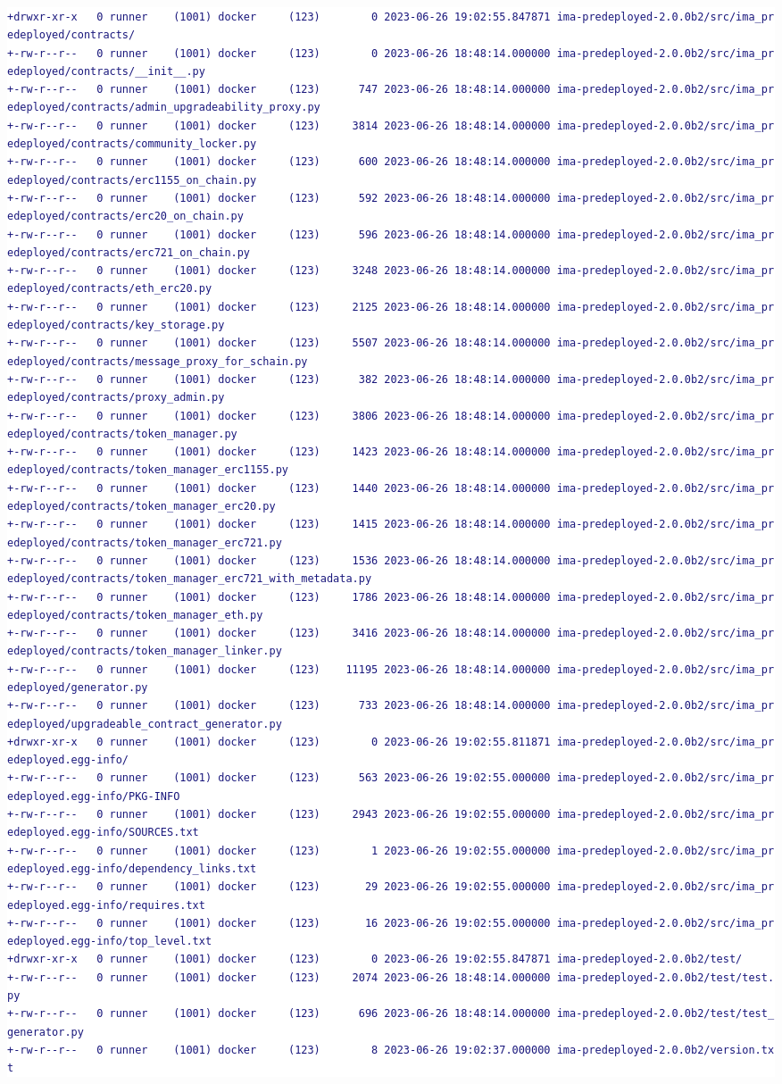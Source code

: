```diff
+drwxr-xr-x   0 runner    (1001) docker     (123)        0 2023-06-26 19:02:55.847871 ima-predeployed-2.0.0b2/src/ima_predeployed/contracts/
+-rw-r--r--   0 runner    (1001) docker     (123)        0 2023-06-26 18:48:14.000000 ima-predeployed-2.0.0b2/src/ima_predeployed/contracts/__init__.py
+-rw-r--r--   0 runner    (1001) docker     (123)      747 2023-06-26 18:48:14.000000 ima-predeployed-2.0.0b2/src/ima_predeployed/contracts/admin_upgradeability_proxy.py
+-rw-r--r--   0 runner    (1001) docker     (123)     3814 2023-06-26 18:48:14.000000 ima-predeployed-2.0.0b2/src/ima_predeployed/contracts/community_locker.py
+-rw-r--r--   0 runner    (1001) docker     (123)      600 2023-06-26 18:48:14.000000 ima-predeployed-2.0.0b2/src/ima_predeployed/contracts/erc1155_on_chain.py
+-rw-r--r--   0 runner    (1001) docker     (123)      592 2023-06-26 18:48:14.000000 ima-predeployed-2.0.0b2/src/ima_predeployed/contracts/erc20_on_chain.py
+-rw-r--r--   0 runner    (1001) docker     (123)      596 2023-06-26 18:48:14.000000 ima-predeployed-2.0.0b2/src/ima_predeployed/contracts/erc721_on_chain.py
+-rw-r--r--   0 runner    (1001) docker     (123)     3248 2023-06-26 18:48:14.000000 ima-predeployed-2.0.0b2/src/ima_predeployed/contracts/eth_erc20.py
+-rw-r--r--   0 runner    (1001) docker     (123)     2125 2023-06-26 18:48:14.000000 ima-predeployed-2.0.0b2/src/ima_predeployed/contracts/key_storage.py
+-rw-r--r--   0 runner    (1001) docker     (123)     5507 2023-06-26 18:48:14.000000 ima-predeployed-2.0.0b2/src/ima_predeployed/contracts/message_proxy_for_schain.py
+-rw-r--r--   0 runner    (1001) docker     (123)      382 2023-06-26 18:48:14.000000 ima-predeployed-2.0.0b2/src/ima_predeployed/contracts/proxy_admin.py
+-rw-r--r--   0 runner    (1001) docker     (123)     3806 2023-06-26 18:48:14.000000 ima-predeployed-2.0.0b2/src/ima_predeployed/contracts/token_manager.py
+-rw-r--r--   0 runner    (1001) docker     (123)     1423 2023-06-26 18:48:14.000000 ima-predeployed-2.0.0b2/src/ima_predeployed/contracts/token_manager_erc1155.py
+-rw-r--r--   0 runner    (1001) docker     (123)     1440 2023-06-26 18:48:14.000000 ima-predeployed-2.0.0b2/src/ima_predeployed/contracts/token_manager_erc20.py
+-rw-r--r--   0 runner    (1001) docker     (123)     1415 2023-06-26 18:48:14.000000 ima-predeployed-2.0.0b2/src/ima_predeployed/contracts/token_manager_erc721.py
+-rw-r--r--   0 runner    (1001) docker     (123)     1536 2023-06-26 18:48:14.000000 ima-predeployed-2.0.0b2/src/ima_predeployed/contracts/token_manager_erc721_with_metadata.py
+-rw-r--r--   0 runner    (1001) docker     (123)     1786 2023-06-26 18:48:14.000000 ima-predeployed-2.0.0b2/src/ima_predeployed/contracts/token_manager_eth.py
+-rw-r--r--   0 runner    (1001) docker     (123)     3416 2023-06-26 18:48:14.000000 ima-predeployed-2.0.0b2/src/ima_predeployed/contracts/token_manager_linker.py
+-rw-r--r--   0 runner    (1001) docker     (123)    11195 2023-06-26 18:48:14.000000 ima-predeployed-2.0.0b2/src/ima_predeployed/generator.py
+-rw-r--r--   0 runner    (1001) docker     (123)      733 2023-06-26 18:48:14.000000 ima-predeployed-2.0.0b2/src/ima_predeployed/upgradeable_contract_generator.py
+drwxr-xr-x   0 runner    (1001) docker     (123)        0 2023-06-26 19:02:55.811871 ima-predeployed-2.0.0b2/src/ima_predeployed.egg-info/
+-rw-r--r--   0 runner    (1001) docker     (123)      563 2023-06-26 19:02:55.000000 ima-predeployed-2.0.0b2/src/ima_predeployed.egg-info/PKG-INFO
+-rw-r--r--   0 runner    (1001) docker     (123)     2943 2023-06-26 19:02:55.000000 ima-predeployed-2.0.0b2/src/ima_predeployed.egg-info/SOURCES.txt
+-rw-r--r--   0 runner    (1001) docker     (123)        1 2023-06-26 19:02:55.000000 ima-predeployed-2.0.0b2/src/ima_predeployed.egg-info/dependency_links.txt
+-rw-r--r--   0 runner    (1001) docker     (123)       29 2023-06-26 19:02:55.000000 ima-predeployed-2.0.0b2/src/ima_predeployed.egg-info/requires.txt
+-rw-r--r--   0 runner    (1001) docker     (123)       16 2023-06-26 19:02:55.000000 ima-predeployed-2.0.0b2/src/ima_predeployed.egg-info/top_level.txt
+drwxr-xr-x   0 runner    (1001) docker     (123)        0 2023-06-26 19:02:55.847871 ima-predeployed-2.0.0b2/test/
+-rw-r--r--   0 runner    (1001) docker     (123)     2074 2023-06-26 18:48:14.000000 ima-predeployed-2.0.0b2/test/test.py
+-rw-r--r--   0 runner    (1001) docker     (123)      696 2023-06-26 18:48:14.000000 ima-predeployed-2.0.0b2/test/test_generator.py
+-rw-r--r--   0 runner    (1001) docker     (123)        8 2023-06-26 19:02:37.000000 ima-predeployed-2.0.0b2/version.txt
```
